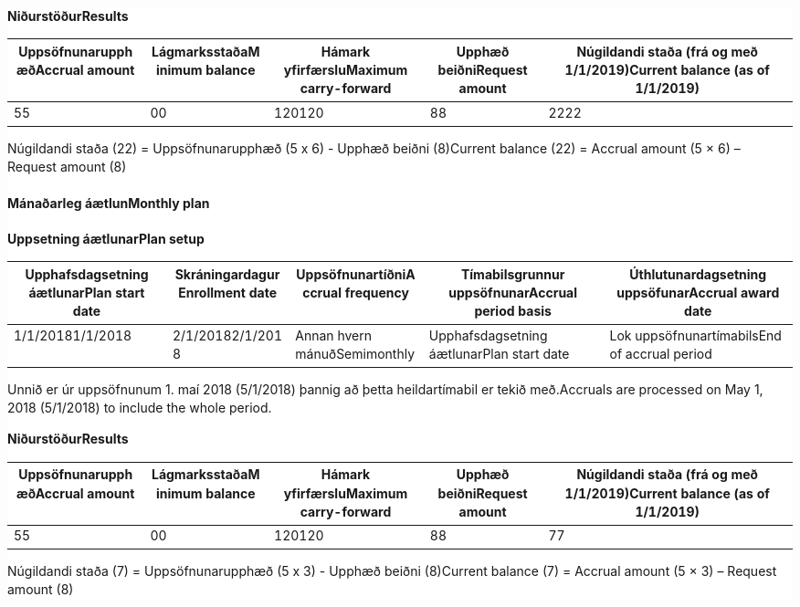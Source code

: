 <span data-ttu-id="e7dea-368">**Niðurstöður**</span><span class="sxs-lookup"><span data-stu-id="e7dea-368">**Results**</span></span>

| <span data-ttu-id="e7dea-369">Uppsöfnunarupphæð</span><span class="sxs-lookup"><span data-stu-id="e7dea-369">Accrual amount</span></span> | <span data-ttu-id="e7dea-370">Lágmarksstaða</span><span class="sxs-lookup"><span data-stu-id="e7dea-370">Minimum balance</span></span> | <span data-ttu-id="e7dea-371">Hámark yfirfærslu</span><span class="sxs-lookup"><span data-stu-id="e7dea-371">Maximum carry-forward</span></span> | <span data-ttu-id="e7dea-372">Upphæð beiðni</span><span class="sxs-lookup"><span data-stu-id="e7dea-372">Request amount</span></span> | <span data-ttu-id="e7dea-373">Núgildandi staða (frá og með 1/1/2019)</span><span class="sxs-lookup"><span data-stu-id="e7dea-373">Current balance (as of 1/1/2019)</span></span> |
|----------------|-----------------|-----------------------|----------------|----------------------------------|
| <span data-ttu-id="e7dea-374">5</span><span class="sxs-lookup"><span data-stu-id="e7dea-374">5</span></span>              | <span data-ttu-id="e7dea-375">0</span><span class="sxs-lookup"><span data-stu-id="e7dea-375">0</span></span>               | <span data-ttu-id="e7dea-376">120</span><span class="sxs-lookup"><span data-stu-id="e7dea-376">120</span></span>                   | <span data-ttu-id="e7dea-377">8</span><span class="sxs-lookup"><span data-stu-id="e7dea-377">8</span></span>              | <span data-ttu-id="e7dea-378">22</span><span class="sxs-lookup"><span data-stu-id="e7dea-378">22</span></span>                               |

<span data-ttu-id="e7dea-379">Núgildandi staða (22) = Uppsöfnunarupphæð (5 x 6) - Upphæð beiðni (8)</span><span class="sxs-lookup"><span data-stu-id="e7dea-379">Current balance (22) = Accrual amount (5 × 6) – Request amount (8)</span></span>

#### <a name="monthly-plan"></a><span data-ttu-id="e7dea-380">Mánaðarleg áætlun</span><span class="sxs-lookup"><span data-stu-id="e7dea-380">Monthly plan</span></span>

<span data-ttu-id="e7dea-381">**Uppsetning áætlunar**</span><span class="sxs-lookup"><span data-stu-id="e7dea-381">**Plan setup**</span></span>

| <span data-ttu-id="e7dea-382">Upphafsdagsetning áætlunar</span><span class="sxs-lookup"><span data-stu-id="e7dea-382">Plan start date</span></span> | <span data-ttu-id="e7dea-383">Skráningardagur</span><span class="sxs-lookup"><span data-stu-id="e7dea-383">Enrollment date</span></span> | <span data-ttu-id="e7dea-384">Uppsöfnunartíðni</span><span class="sxs-lookup"><span data-stu-id="e7dea-384">Accrual frequency</span></span> | <span data-ttu-id="e7dea-385">Tímabilsgrunnur uppsöfnunar</span><span class="sxs-lookup"><span data-stu-id="e7dea-385">Accrual period basis</span></span> | <span data-ttu-id="e7dea-386">Úthlutunardagsetning uppsöfunar</span><span class="sxs-lookup"><span data-stu-id="e7dea-386">Accrual award date</span></span>    |
|-----------------|-----------------|-------------------|----------------------|-----------------------|
| <span data-ttu-id="e7dea-387">1/1/2018</span><span class="sxs-lookup"><span data-stu-id="e7dea-387">1/1/2018</span></span>        | <span data-ttu-id="e7dea-388">2/1/2018</span><span class="sxs-lookup"><span data-stu-id="e7dea-388">2/1/2018</span></span>        | <span data-ttu-id="e7dea-389">Annan hvern mánuð</span><span class="sxs-lookup"><span data-stu-id="e7dea-389">Semimonthly</span></span>       | <span data-ttu-id="e7dea-390">Upphafsdagsetning áætlunar</span><span class="sxs-lookup"><span data-stu-id="e7dea-390">Plan start date</span></span>      | <span data-ttu-id="e7dea-391">Lok uppsöfnunartímabils</span><span class="sxs-lookup"><span data-stu-id="e7dea-391">End of accrual period</span></span> |

<span data-ttu-id="e7dea-392">Unnið er úr uppsöfnunum 1. maí 2018 (5/1/2018) þannig að þetta heildartímabil er tekið með.</span><span class="sxs-lookup"><span data-stu-id="e7dea-392">Accruals are processed on May 1, 2018 (5/1/2018) to include the whole period.</span></span>

<span data-ttu-id="e7dea-393">**Niðurstöður**</span><span class="sxs-lookup"><span data-stu-id="e7dea-393">**Results**</span></span>

| <span data-ttu-id="e7dea-394">Uppsöfnunarupphæð</span><span class="sxs-lookup"><span data-stu-id="e7dea-394">Accrual amount</span></span> | <span data-ttu-id="e7dea-395">Lágmarksstaða</span><span class="sxs-lookup"><span data-stu-id="e7dea-395">Minimum balance</span></span> | <span data-ttu-id="e7dea-396">Hámark yfirfærslu</span><span class="sxs-lookup"><span data-stu-id="e7dea-396">Maximum carry-forward</span></span> | <span data-ttu-id="e7dea-397">Upphæð beiðni</span><span class="sxs-lookup"><span data-stu-id="e7dea-397">Request amount</span></span> | <span data-ttu-id="e7dea-398">Núgildandi staða (frá og með 1/1/2019)</span><span class="sxs-lookup"><span data-stu-id="e7dea-398">Current balance (as of 1/1/2019)</span></span> |
|----------------|-----------------|-----------------------|----------------|----------------------------------|
| <span data-ttu-id="e7dea-399">5</span><span class="sxs-lookup"><span data-stu-id="e7dea-399">5</span></span>              | <span data-ttu-id="e7dea-400">0</span><span class="sxs-lookup"><span data-stu-id="e7dea-400">0</span></span>               | <span data-ttu-id="e7dea-401">120</span><span class="sxs-lookup"><span data-stu-id="e7dea-401">120</span></span>                   | <span data-ttu-id="e7dea-402">8</span><span class="sxs-lookup"><span data-stu-id="e7dea-402">8</span></span>              | <span data-ttu-id="e7dea-403">7</span><span class="sxs-lookup"><span data-stu-id="e7dea-403">7</span></span>                                |

<span data-ttu-id="e7dea-404">Núgildandi staða (7) = Uppsöfnunarupphæð (5 x 3) - Upphæð beiðni (8)</span><span class="sxs-lookup"><span data-stu-id="e7dea-404">Current balance (7) = Accrual amount (5 × 3) – Request amount (8)</span></span>
